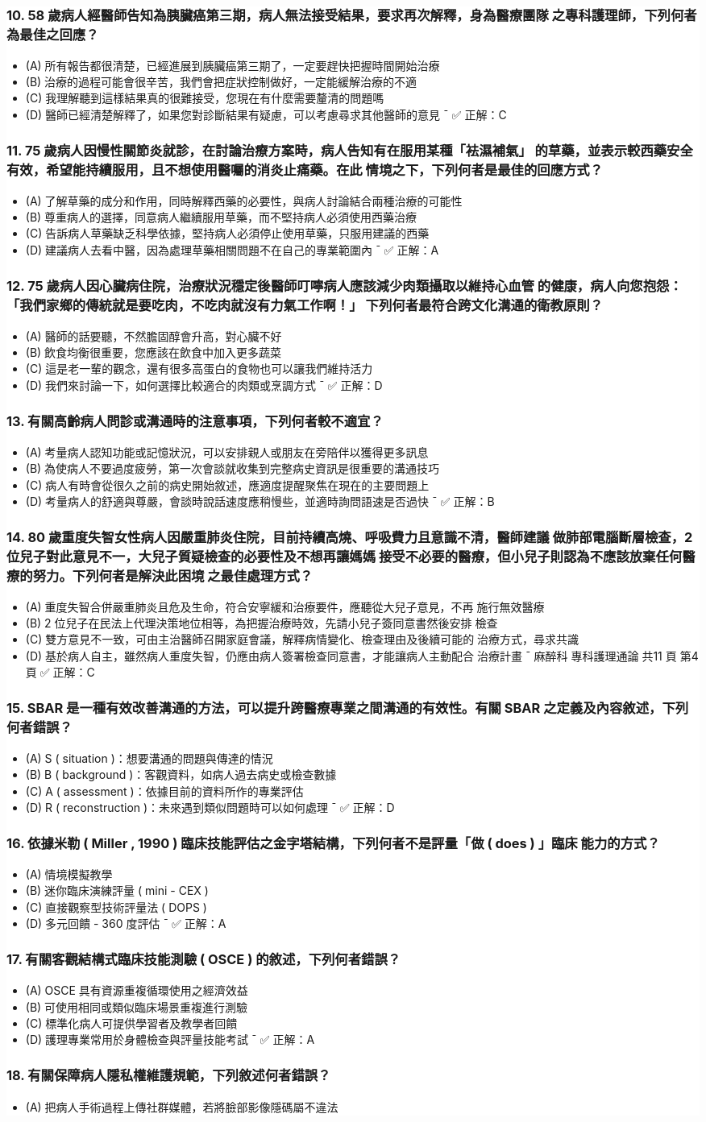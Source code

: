 ### 10. 58 歲病人經醫師告知為胰臟癌第三期，病人無法接受結果，要求再次解釋，身為醫療團隊 之專科護理師，下列何者為最佳之回應？
- (A) 所有報告都很清楚，已經進展到胰臟癌第三期了，一定要趕快把握時間開始治療
- (B) 治療的過程可能會很辛苦，我們會把症狀控制做好，一定能緩解治療的不適
- (C) 我理解聽到這樣結果真的很難接受，您現在有什麼需要釐清的問題嗎
- (D) 醫師已經清楚解釋了，如果您對診斷結果有疑慮，可以考慮尋求其他醫師的意見 ˉ
✅ 正解：C
### 11. 75 歲病人因慢性關節炎就診，在討論治療方案時，病人告知有在服用某種「袪濕補氣」 的草藥，並表示較西藥安全有效，希望能持續服用，且不想使用醫囑的消炎止痛藥。在此 情境之下，下列何者是最佳的回應方式？
- (A) 了解草藥的成分和作用，同時解釋西藥的必要性，與病人討論結合兩種治療的可能性
- (B) 尊重病人的選擇，同意病人繼續服用草藥，而不堅持病人必須使用西藥治療
- (C) 告訴病人草藥缺乏科學依據，堅持病人必須停止使用草藥，只服用建議的西藥
- (D) 建議病人去看中醫，因為處理草藥相關問題不在自己的專業範圍內 ˉ
✅ 正解：A
### 12. 75 歲病人因心臟病住院，治療狀況穩定後醫師叮嚀病人應該減少肉類攝取以維持心血管 的健康，病人向您抱怨：「我們家鄉的傳統就是要吃肉，不吃肉就沒有力氣工作啊！」 下列何者最符合跨文化溝通的衛教原則？
- (A) 醫師的話要聽，不然膽固醇會升高，對心臟不好
- (B) 飲食均衡很重要，您應該在飲食中加入更多蔬菜
- (C) 這是老一輩的觀念，還有很多高蛋白的食物也可以讓我們維持活力
- (D) 我們來討論一下，如何選擇比較適合的肉類或烹調方式 ˉ
✅ 正解：D
### 13. 有關高齡病人問診或溝通時的注意事項，下列何者較不適宜？
- (A) 考量病人認知功能或記憶狀況，可以安排親人或朋友在旁陪伴以獲得更多訊息
- (B) 為使病人不要過度疲勞，第一次會談就收集到完整病史資訊是很重要的溝通技巧
- (C) 病人有時會從很久之前的病史開始敘述，應適度提醒聚焦在現在的主要問題上
- (D) 考量病人的舒適與尊嚴，會談時說話速度應稍慢些，並適時詢問語速是否過快 ˉ
✅ 正解：B
### 14. 80 歲重度失智女性病人因嚴重肺炎住院，目前持續高燒、呼吸費力且意識不清，醫師建議 做肺部電腦斷層檢查，2 位兒子對此意見不一，大兒子質疑檢查的必要性及不想再讓媽媽 接受不必要的醫療，但小兒子則認為不應該放棄任何醫療的努力。下列何者是解決此困境 之最佳處理方式？
- (A) 重度失智合併嚴重肺炎且危及生命，符合安寧緩和治療要件，應聽從大兒子意見，不再 施行無效醫療
- (B) 2 位兒子在民法上代理決策地位相等，為把握治療時效，先請小兒子簽同意書然後安排 檢查
- (C) 雙方意見不一致，可由主治醫師召開家庭會議，解釋病情變化、檢查理由及後續可能的 治療方式，尋求共識
- (D) 基於病人自主，雖然病人重度失智，仍應由病人簽署檢查同意書，才能讓病人主動配合 治療計畫 ˉ 麻醉科 專科護理通論 共11 頁 第4 頁
✅ 正解：C
### 15. SBAR 是一種有效改善溝通的方法，可以提升跨醫療專業之間溝通的有效性。有關 SBAR 之定義及內容敘述，下列何者錯誤？
- (A) S ( situation )：想要溝通的問題與傳達的情況
- (B) B ( background )：客觀資料，如病人過去病史或檢查數據
- (C) A ( assessment )：依據目前的資料所作的專業評估
- (D) R ( reconstruction )：未來遇到類似問題時可以如何處理 ˉ
✅ 正解：D
### 16. 依據米勒 ( Miller , 1990 ) 臨床技能評估之金字塔結構，下列何者不是評量「做 ( does ) 」臨床 能力的方式？
- (A) 情境模擬教學
- (B) 迷你臨床演練評量 ( mini - CEX )
- (C) 直接觀察型技術評量法 ( DOPS )
- (D) 多元回饋 - 360 度評估 ˉ
✅ 正解：A
### 17. 有關客觀結構式臨床技能測驗 ( OSCE ) 的敘述，下列何者錯誤？
- (A) OSCE 具有資源重複循環使用之經濟效益
- (B) 可使用相同或類似臨床場景重複進行測驗
- (C) 標準化病人可提供學習者及教學者回饋
- (D) 護理專業常用於身體檢查與評量技能考試 ˉ
✅ 正解：A
### 18. 有關保障病人隱私權維護規範，下列敘述何者錯誤？
- (A) 把病人手術過程上傳社群媒體，若將臉部影像隱碼屬不違法